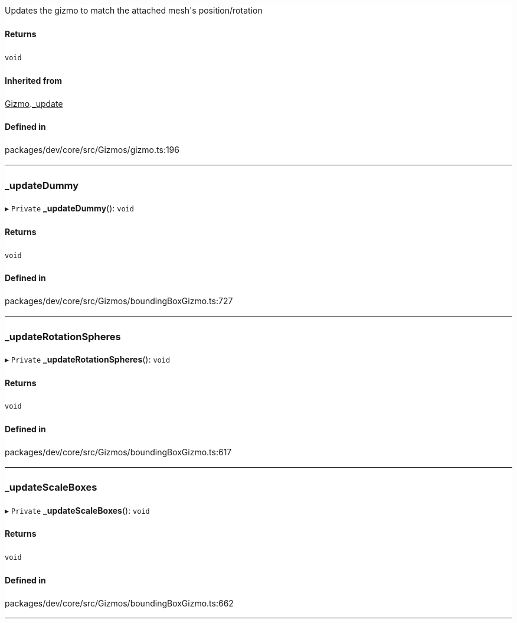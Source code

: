 Updates the gizmo to match the attached mesh's position/rotation

#### Returns

`void`

#### Inherited from

[Gizmo](Gizmo.md).[_update](Gizmo.md#_update)

#### Defined in

packages/dev/core/src/Gizmos/gizmo.ts:196

___

### \_updateDummy

▸ `Private` **_updateDummy**(): `void`

#### Returns

`void`

#### Defined in

packages/dev/core/src/Gizmos/boundingBoxGizmo.ts:727

___

### \_updateRotationSpheres

▸ `Private` **_updateRotationSpheres**(): `void`

#### Returns

`void`

#### Defined in

packages/dev/core/src/Gizmos/boundingBoxGizmo.ts:617

___

### \_updateScaleBoxes

▸ `Private` **_updateScaleBoxes**(): `void`

#### Returns

`void`

#### Defined in

packages/dev/core/src/Gizmos/boundingBoxGizmo.ts:662

___

